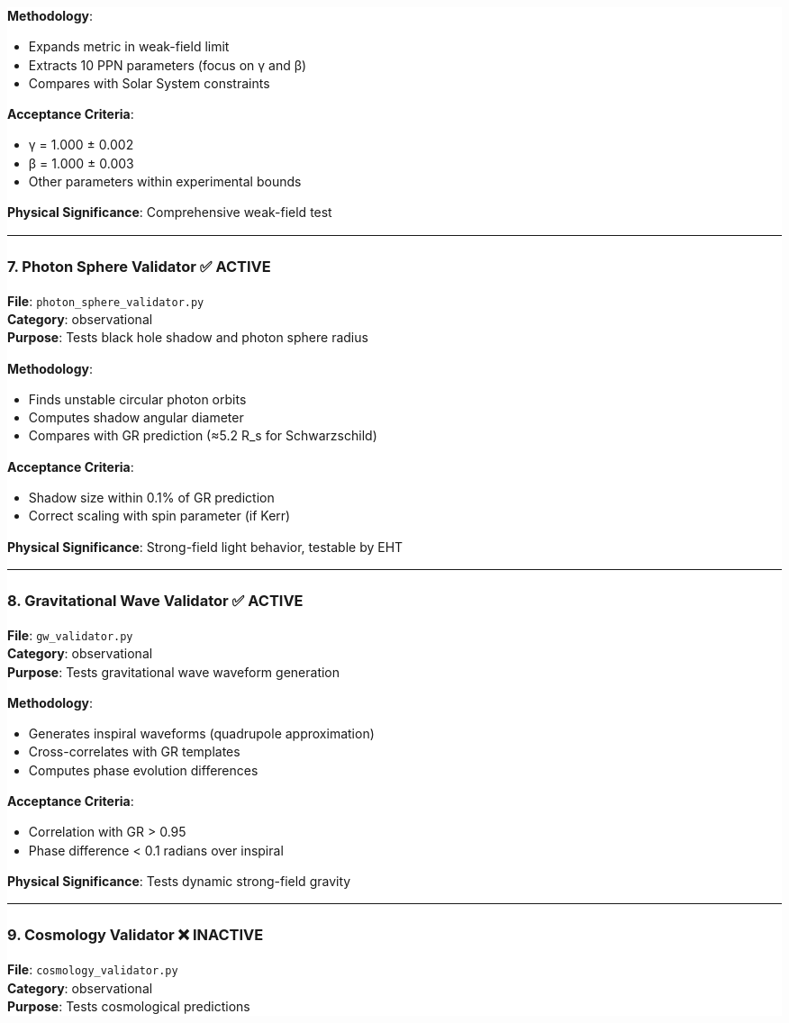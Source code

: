 **Methodology**:
- Expands metric in weak-field limit
- Extracts 10 PPN parameters (focus on γ and β)
- Compares with Solar System constraints

**Acceptance Criteria**:
- γ = 1.000 ± 0.002
- β = 1.000 ± 0.003
- Other parameters within experimental bounds

**Physical Significance**: Comprehensive weak-field test

---

### 7. Photon Sphere Validator ✅ ACTIVE
**File**: `photon_sphere_validator.py`  
**Category**: observational  
**Purpose**: Tests black hole shadow and photon sphere radius

**Methodology**:
- Finds unstable circular photon orbits
- Computes shadow angular diameter
- Compares with GR prediction (≈5.2 R_s for Schwarzschild)

**Acceptance Criteria**:
- Shadow size within 0.1% of GR prediction
- Correct scaling with spin parameter (if Kerr)

**Physical Significance**: Strong-field light behavior, testable by EHT

---

### 8. Gravitational Wave Validator ✅ ACTIVE
**File**: `gw_validator.py`  
**Category**: observational  
**Purpose**: Tests gravitational wave waveform generation

**Methodology**:
- Generates inspiral waveforms (quadrupole approximation)
- Cross-correlates with GR templates
- Computes phase evolution differences

**Acceptance Criteria**:
- Correlation with GR > 0.95
- Phase difference < 0.1 radians over inspiral

**Physical Significance**: Tests dynamic strong-field gravity

---

### 9. Cosmology Validator ❌ INACTIVE
**File**: `cosmology_validator.py`  
**Category**: observational  
**Purpose**: Tests cosmological predictions

